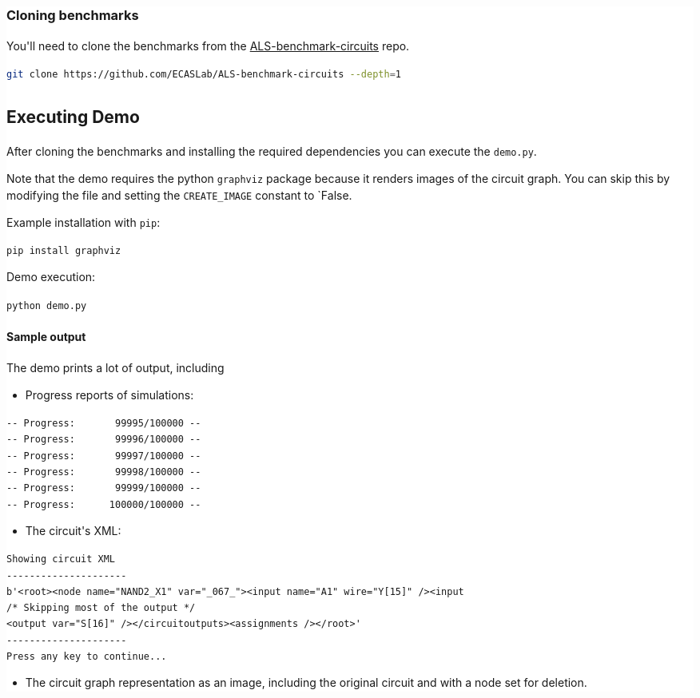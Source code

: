 ### Cloning benchmarks

You'll need to clone the benchmarks from the [ALS-benchmark-circuits](https://github.com/ECASLab/ALS-benchmark-circuits) repo.

```sh
git clone https://github.com/ECASLab/ALS-benchmark-circuits --depth=1
```

## Executing Demo

After cloning the benchmarks and installing the required dependencies you can
execute the `demo.py`.

Note that the demo requires the python `graphviz` package because it renders
images of the circuit graph. You can skip this by modifying the file and setting
the `CREATE_IMAGE` constant to `False.

Example installation with `pip`:
```sh
pip install graphviz
```

Demo execution:
```sh
python demo.py
```

#### Sample output

The demo prints a lot of output, including

- Progress reports of simulations:

```
-- Progress:       99995/100000 --
-- Progress:       99996/100000 --
-- Progress:       99997/100000 --
-- Progress:       99998/100000 --
-- Progress:       99999/100000 --
-- Progress:      100000/100000 --
```

- The circuit's XML:
```
Showing circuit XML
---------------------
b'<root><node name="NAND2_X1" var="_067_"><input name="A1" wire="Y[15]" /><input
/* Skipping most of the output */
<output var="S[16]" /></circuitoutputs><assignments /></root>'
---------------------
Press any key to continue...
```

- The circuit graph representation as an image, including the original circuit and with a node set for deletion.
